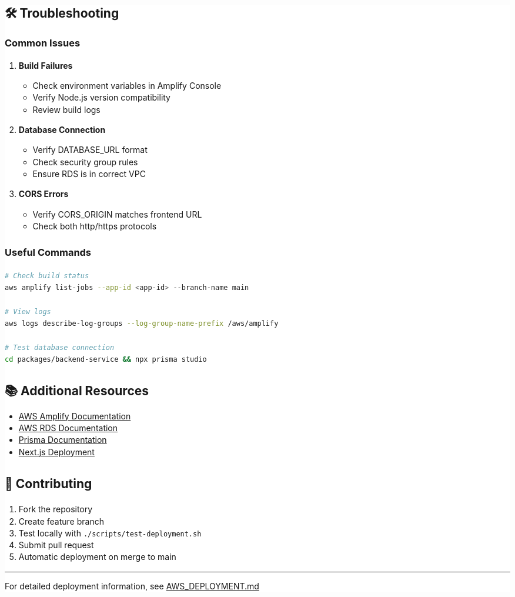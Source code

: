 ## 🛠️ Troubleshooting

### Common Issues

1. **Build Failures**
   - Check environment variables in Amplify Console
   - Verify Node.js version compatibility
   - Review build logs

2. **Database Connection**
   - Verify DATABASE_URL format
   - Check security group rules
   - Ensure RDS is in correct VPC

3. **CORS Errors**
   - Verify CORS_ORIGIN matches frontend URL
   - Check both http/https protocols

### Useful Commands

```bash
# Check build status
aws amplify list-jobs --app-id <app-id> --branch-name main

# View logs
aws logs describe-log-groups --log-group-name-prefix /aws/amplify

# Test database connection
cd packages/backend-service && npx prisma studio
```

## 📚 Additional Resources

- [AWS Amplify Documentation](https://docs.aws.amazon.com/amplify/)
- [AWS RDS Documentation](https://docs.aws.amazon.com/rds/)
- [Prisma Documentation](https://www.prisma.io/docs/)
- [Next.js Deployment](https://nextjs.org/docs/deployment)

## 🤝 Contributing

1. Fork the repository
2. Create feature branch
3. Test locally with `./scripts/test-deployment.sh`
4. Submit pull request
5. Automatic deployment on merge to main

---

For detailed deployment information, see [AWS_DEPLOYMENT.md](./AWS_DEPLOYMENT.md)
